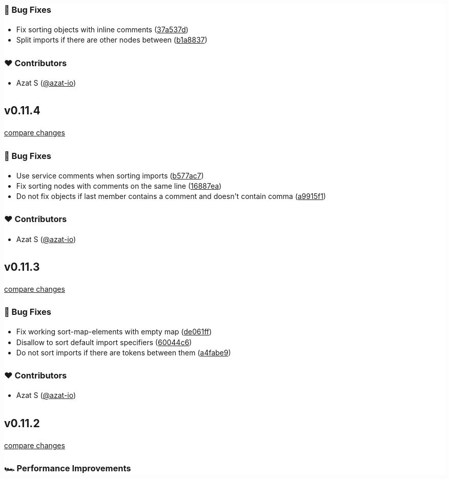 ### 🐞 Bug Fixes

  - Fix sorting objects with inline comments ([37a537d](https://github.com/azat-io/eslint-plugin-perfectionist/commit/37a537d))
  - Split imports if there are other nodes between ([b1a8837](https://github.com/azat-io/eslint-plugin-perfectionist/commit/b1a8837))

### ❤️  Contributors

- Azat S ([@azat-io](http://github.com/azat-io))

## v0.11.4

[compare changes](https://github.com/azat-io/eslint-plugin-perfectionist/compare/v0.11.3...v0.11.4)


### 🐞 Bug Fixes

  - Use service comments when sorting imports ([b577ac7](https://github.com/azat-io/eslint-plugin-perfectionist/commit/b577ac7))
  - Fix sorting nodes with comments on the same line ([16887ea](https://github.com/azat-io/eslint-plugin-perfectionist/commit/16887ea))
  - Do not fix objects if last member contains a comment and doesn't contain comma ([a9915f1](https://github.com/azat-io/eslint-plugin-perfectionist/commit/a9915f1))

### ❤️  Contributors

- Azat S ([@azat-io](http://github.com/azat-io))

## v0.11.3

[compare changes](https://github.com/azat-io/eslint-plugin-perfectionist/compare/v0.11.2...v0.11.3)


### 🐞 Bug Fixes

  - Fix working sort-map-elements with empty map ([de061ff](https://github.com/azat-io/eslint-plugin-perfectionist/commit/de061ff))
  - Disallow to sort default import specifiers ([60044c6](https://github.com/azat-io/eslint-plugin-perfectionist/commit/60044c6))
  - Do not sort imports if there are tokens between them ([a4fabe9](https://github.com/azat-io/eslint-plugin-perfectionist/commit/a4fabe9))

### ❤️  Contributors

- Azat S ([@azat-io](http://github.com/azat-io))

## v0.11.2

[compare changes](https://github.com/azat-io/eslint-plugin-perfectionist/compare/v0.11.1...v0.11.2)


### 🏎 Performance Improvements
